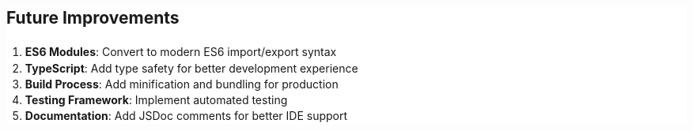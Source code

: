 ## Future Improvements

1. **ES6 Modules**: Convert to modern ES6 import/export syntax
2. **TypeScript**: Add type safety for better development experience
3. **Build Process**: Add minification and bundling for production
4. **Testing Framework**: Implement automated testing
5. **Documentation**: Add JSDoc comments for better IDE support
